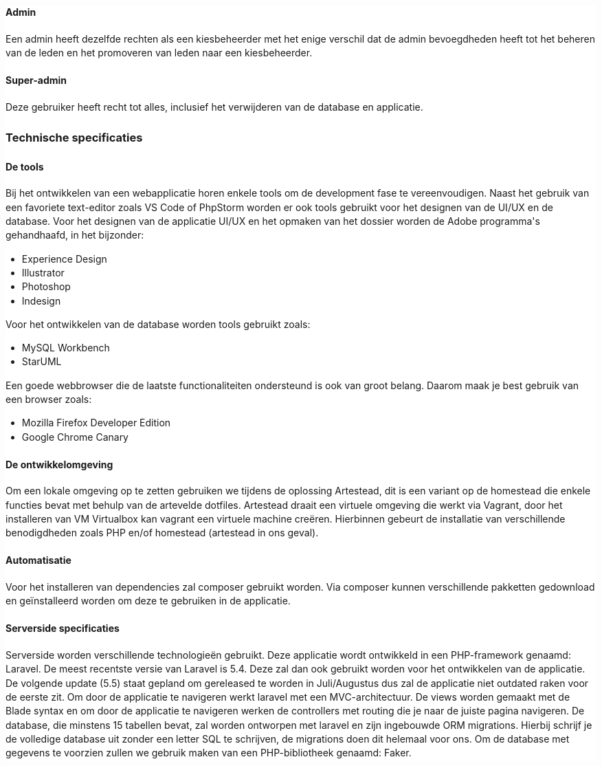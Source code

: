 

#### Admin
Een admin heeft dezelfde rechten als een kiesbeheerder met het enige verschil dat de admin bevoegdheden heeft tot het beheren van de leden en het promoveren van leden naar een kiesbeheerder.

#### Super-admin
Deze gebruiker heeft recht tot alles, inclusief het verwijderen van de database en applicatie.

### Technische specificaties
#### De tools
Bij het ontwikkelen van een webapplicatie horen enkele tools om de development fase te vereenvoudigen. Naast het gebruik van een favoriete text-editor zoals VS Code of PhpStorm worden er ook tools gebruikt voor het designen van de UI/UX en de database. Voor het designen van de applicatie UI/UX en het opmaken van het dossier worden de Adobe programma's gehandhaafd, in het bijzonder:
*   Experience Design
*   Illustrator
*   Photoshop
*   Indesign

Voor het ontwikkelen van de database worden tools gebruikt zoals:
*   MySQL Workbench
*   StarUML

Een goede webbrowser die de laatste functionaliteiten ondersteund is ook van groot belang. Daarom maak je best gebruik van een browser zoals:
*   Mozilla Firefox Developer Edition
*   Google Chrome Canary

#### De ontwikkelomgeving
Om een lokale omgeving op te zetten gebruiken we tijdens de oplossing Artestead, dit is een variant op de homestead die enkele functies bevat met behulp van de artevelde dotfiles. Artestead draait een virtuele omgeving die werkt via Vagrant, door het installeren van VM Virtualbox kan vagrant een virtuele machine creëren. 
Hierbinnen gebeurt de installatie van verschillende benodigdheden zoals PHP en/of homestead (artestead in ons geval).

#### Automatisatie
Voor het installeren van dependencies zal composer gebruikt worden. Via composer kunnen verschillende pakketten gedownload en geïnstalleerd worden om deze te gebruiken in de applicatie. 

#### Serverside specificaties
Serverside worden verschillende technologieën gebruikt. Deze applicatie wordt ontwikkeld in een PHP-framework genaamd: Laravel. De meest recentste versie van Laravel is 5.4. Deze zal dan ook gebruikt worden voor het ontwikkelen van de applicatie. De volgende update (5.5) staat gepland om gereleased te worden in Juli/Augustus dus zal de applicatie niet outdated raken voor de eerste zit. Om door de applicatie te navigeren werkt laravel met een MVC-architectuur. De views worden gemaakt met de Blade syntax en om door de applicatie te navigeren werken de controllers met routing die je naar de juiste pagina navigeren. De database, die minstens 15 tabellen bevat, zal worden ontworpen met laravel en zijn ingebouwde ORM migrations. Hierbij schrijf je de volledige database uit zonder een letter SQL te schrijven, de migrations doen dit helemaal voor ons. Om de database met gegevens te voorzien zullen we gebruik maken van een PHP-bibliotheek genaamd: Faker. 
